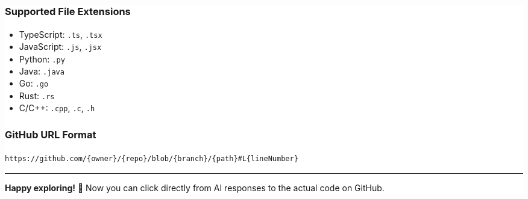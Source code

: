### Supported File Extensions
- TypeScript: `.ts`, `.tsx`
- JavaScript: `.js`, `.jsx`
- Python: `.py`
- Java: `.java`
- Go: `.go`
- Rust: `.rs`
- C/C++: `.cpp`, `.c`, `.h`

### GitHub URL Format
```
https://github.com/{owner}/{repo}/blob/{branch}/{path}#L{lineNumber}
```

---

**Happy exploring!** 🎉 Now you can click directly from AI responses to the actual code on GitHub.
